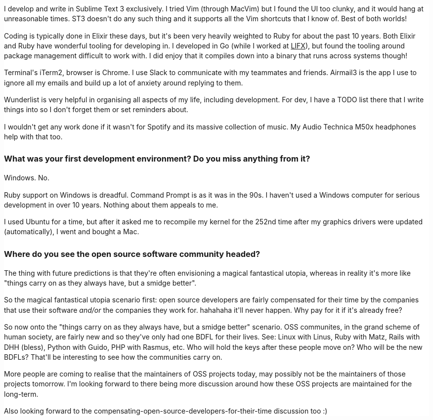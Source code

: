 I develop and write in Sublime Text 3 exclusively. I tried Vim (through MacVim) but I found the UI too clunky, and it would hang at unreasonable times. ST3 doesn't do any such thing and it supports all the Vim shortcuts that I know of. Best of both worlds!

Coding is typically done in Elixir these days, but it's been very heavily weighted to Ruby for about the past 10 years. Both Elixir and Ruby have wonderful tooling for developing in. I developed in Go (while I worked at [LIFX](https://lifx.co)), but found the tooling around package management difficult to work with. I did enjoy that it compiles down into a binary that runs across systems though!

Terminal's iTerm2, browser is Chrome. I use Slack to communicate with my teammates and friends. Airmail3 is the app I use to ignore all my emails and build up a lot of anxiety around replying to them.

Wunderlist is very helpful in organising all aspects of my life, including development. For dev, I have a TODO list there that I write things into so I don't forget them or set reminders about.

I wouldn't get any work done if it wasn't for Spotify and its massive collection of music. My Audio Technica M50x headphones help with that too.

### What was your first development environment? Do you miss anything from it?

Windows. No.

Ruby support on Windows is dreadful. Command Prompt is as it was in the 90s. I haven't used a Windows computer for serious development in over 10 years. Nothing about them appeals to me.

I used Ubuntu for a time, but after it asked me to recompile my kernel for the 252nd time after my graphics drivers were updated (automatically), I went and bought a Mac.

### Where do you see the open source software community headed?

The thing with future predictions is that they're often envisioning a magical fantastical utopia, whereas in reality it's more like "things carry on as they always have, but a smidge better".

So the magical fantastical utopia scenario first: open source developers are fairly compensated for their time by the companies that use their software _and/or_ the companies they work for. hahahaha it'll never happen. Why pay for it if it's already free?

So now onto the "things carry on as they always have, but a smidge better" scenario. OSS communites, in the grand scheme of human society, are fairly new and so they've only had one BDFL for their lives. See: Linux with Linus, Ruby with Matz, Rails with DHH (bless), Python with Guido, PHP with Rasmus, etc. Who will hold the keys after these people move on? Who will be the new BDFLs? That'll be interesting to see how the communities carry on.

More people are coming to realise that the maintainers of OSS projects today, may possibly not be the maintainers of those projects tomorrow. I'm looking forward to there being more discussion around how these OSS projects are maintained for the long-term.

Also looking forward to the compensating-open-source-developers-for-their-time discussion too :)
